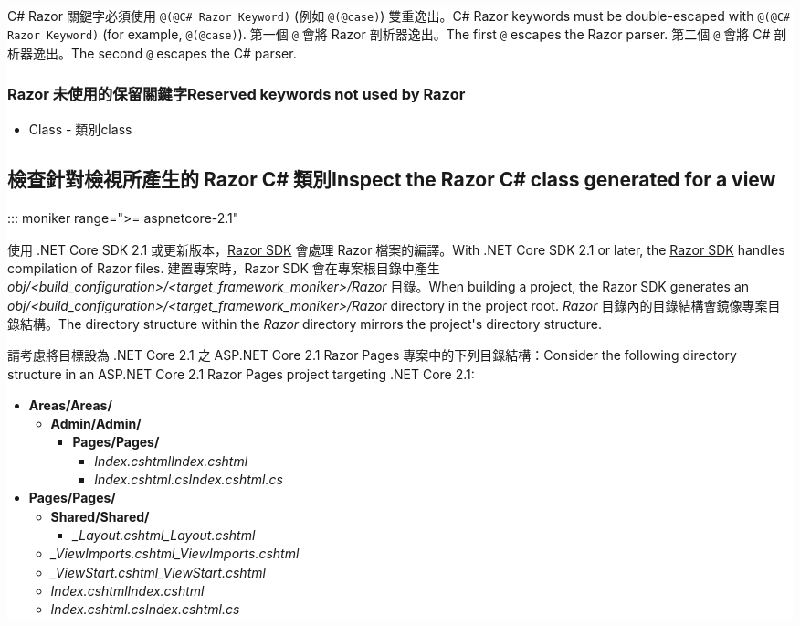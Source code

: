 <span data-ttu-id="45c5a-286">C# Razor 關鍵字必須使用 `@(@C# Razor Keyword)` (例如 `@(@case)`) 雙重逸出。</span><span class="sxs-lookup"><span data-stu-id="45c5a-286">C# Razor keywords must be double-escaped with `@(@C# Razor Keyword)` (for example, `@(@case)`).</span></span> <span data-ttu-id="45c5a-287">第一個 `@` 會將 Razor 剖析器逸出。</span><span class="sxs-lookup"><span data-stu-id="45c5a-287">The first `@` escapes the Razor parser.</span></span> <span data-ttu-id="45c5a-288">第二個 `@` 會將 C# 剖析器逸出。</span><span class="sxs-lookup"><span data-stu-id="45c5a-288">The second `@` escapes the C# parser.</span></span>

### <a name="reserved-keywords-not-used-by-razor"></a><span data-ttu-id="45c5a-289">Razor 未使用的保留關鍵字</span><span class="sxs-lookup"><span data-stu-id="45c5a-289">Reserved keywords not used by Razor</span></span>

* <span data-ttu-id="45c5a-290">Class - 類別</span><span class="sxs-lookup"><span data-stu-id="45c5a-290">class</span></span>

## <a name="inspect-the-razor-c-class-generated-for-a-view"></a><span data-ttu-id="45c5a-291">檢查針對檢視所產生的 Razor C# 類別</span><span class="sxs-lookup"><span data-stu-id="45c5a-291">Inspect the Razor C# class generated for a view</span></span>

::: moniker range=">= aspnetcore-2.1"

<span data-ttu-id="45c5a-292">使用 .NET Core SDK 2.1 或更新版本，[Razor SDK](xref:razor-pages/sdk) 會處理 Razor 檔案的編譯。</span><span class="sxs-lookup"><span data-stu-id="45c5a-292">With .NET Core SDK 2.1 or later, the [Razor SDK](xref:razor-pages/sdk) handles compilation of Razor files.</span></span> <span data-ttu-id="45c5a-293">建置專案時，Razor SDK 會在專案根目錄中產生 *obj/<build_configuration>/<target_framework_moniker>/Razor* 目錄。</span><span class="sxs-lookup"><span data-stu-id="45c5a-293">When building a project, the Razor SDK generates an *obj/<build_configuration>/<target_framework_moniker>/Razor* directory in the project root.</span></span> <span data-ttu-id="45c5a-294">*Razor* 目錄內的目錄結構會鏡像專案目錄結構。</span><span class="sxs-lookup"><span data-stu-id="45c5a-294">The directory structure within the *Razor* directory mirrors the project's directory structure.</span></span>

<span data-ttu-id="45c5a-295">請考慮將目標設為 .NET Core 2.1 之 ASP.NET Core 2.1 Razor Pages 專案中的下列目錄結構：</span><span class="sxs-lookup"><span data-stu-id="45c5a-295">Consider the following directory structure in an ASP.NET Core 2.1 Razor Pages project targeting .NET Core 2.1:</span></span>

* <span data-ttu-id="45c5a-296">**Areas/**</span><span class="sxs-lookup"><span data-stu-id="45c5a-296">**Areas/**</span></span>
  * <span data-ttu-id="45c5a-297">**Admin/**</span><span class="sxs-lookup"><span data-stu-id="45c5a-297">**Admin/**</span></span>
    * <span data-ttu-id="45c5a-298">**Pages/**</span><span class="sxs-lookup"><span data-stu-id="45c5a-298">**Pages/**</span></span>
      * <span data-ttu-id="45c5a-299">*Index.cshtml*</span><span class="sxs-lookup"><span data-stu-id="45c5a-299">*Index.cshtml*</span></span>
      * <span data-ttu-id="45c5a-300">*Index.cshtml.cs*</span><span class="sxs-lookup"><span data-stu-id="45c5a-300">*Index.cshtml.cs*</span></span>
* <span data-ttu-id="45c5a-301">**Pages/**</span><span class="sxs-lookup"><span data-stu-id="45c5a-301">**Pages/**</span></span>
  * <span data-ttu-id="45c5a-302">**Shared/**</span><span class="sxs-lookup"><span data-stu-id="45c5a-302">**Shared/**</span></span>
    * <span data-ttu-id="45c5a-303">*_Layout.cshtml*</span><span class="sxs-lookup"><span data-stu-id="45c5a-303">*_Layout.cshtml*</span></span>
  * <span data-ttu-id="45c5a-304">*_ViewImports.cshtml*</span><span class="sxs-lookup"><span data-stu-id="45c5a-304">*_ViewImports.cshtml*</span></span>
  * <span data-ttu-id="45c5a-305">*_ViewStart.cshtml*</span><span class="sxs-lookup"><span data-stu-id="45c5a-305">*_ViewStart.cshtml*</span></span>
  * <span data-ttu-id="45c5a-306">*Index.cshtml*</span><span class="sxs-lookup"><span data-stu-id="45c5a-306">*Index.cshtml*</span></span>
  * <span data-ttu-id="45c5a-307">*Index.cshtml.cs*</span><span class="sxs-lookup"><span data-stu-id="45c5a-307">*Index.cshtml.cs*</span></span>
